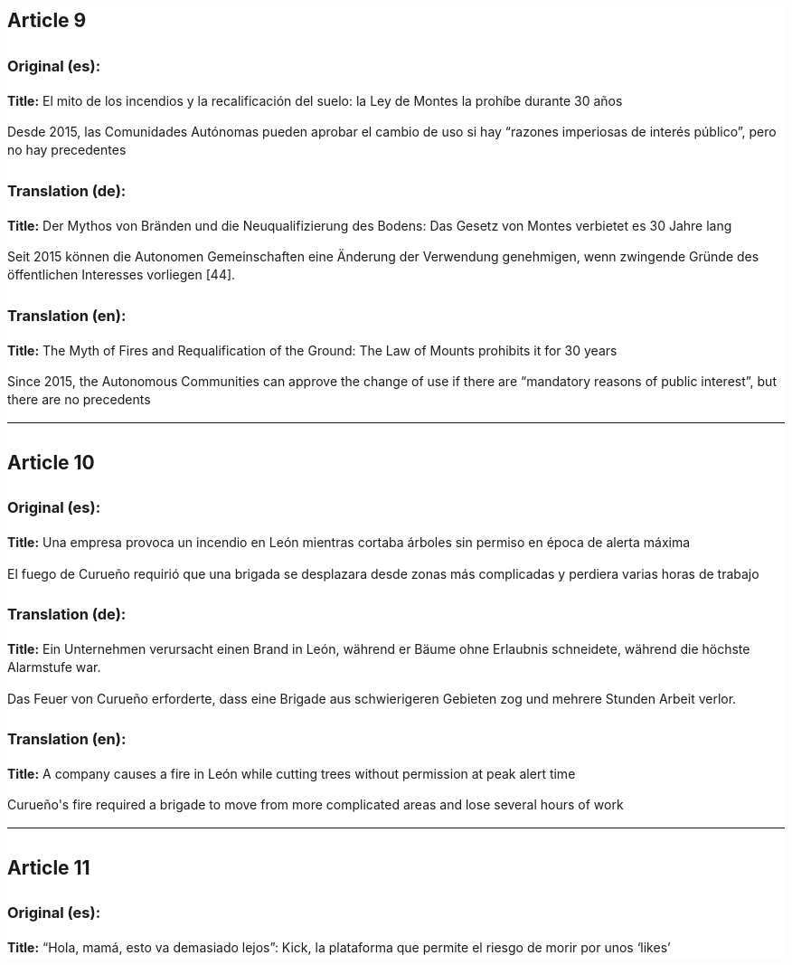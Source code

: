 ## Article 9
### Original (es):
**Title:** El mito de los incendios y la recalificación del suelo: la Ley de Montes la prohíbe durante 30 años

Desde 2015, las Comunidades Autónomas pueden aprobar el cambio de uso si hay “razones imperiosas de interés público”, pero no hay precedentes

### Translation (de):
**Title:** Der Mythos von Bränden und die Neuqualifizierung des Bodens: Das Gesetz von Montes verbietet es 30 Jahre lang

Seit 2015 können die Autonomen Gemeinschaften eine Änderung der Verwendung genehmigen, wenn zwingende Gründe des öffentlichen Interesses vorliegen [44].

### Translation (en):
**Title:** The Myth of Fires and Requalification of the Ground: The Law of Mounts prohibits it for 30 years

Since 2015, the Autonomous Communities can approve the change of use if there are “mandatory reasons of public interest”, but there are no precedents

---

## Article 10
### Original (es):
**Title:** Una empresa provoca un incendio en León mientras cortaba árboles sin permiso en época de alerta máxima

El fuego de Curueño requirió que una brigada se desplazara desde zonas más complicadas y perdiera varias horas de trabajo

### Translation (de):
**Title:** Ein Unternehmen verursacht einen Brand in León, während er Bäume ohne Erlaubnis schneidete, während die höchste Alarmstufe war.

Das Feuer von Curueño erforderte, dass eine Brigade aus schwierigeren Gebieten zog und mehrere Stunden Arbeit verlor.

### Translation (en):
**Title:** A company causes a fire in León while cutting trees without permission at peak alert time

Curueño's fire required a brigade to move from more complicated areas and lose several hours of work

---

## Article 11
### Original (es):
**Title:** “Hola, mamá, esto va demasiado lejos”: Kick, la plataforma que permite el riesgo de morir por unos ‘likes’
